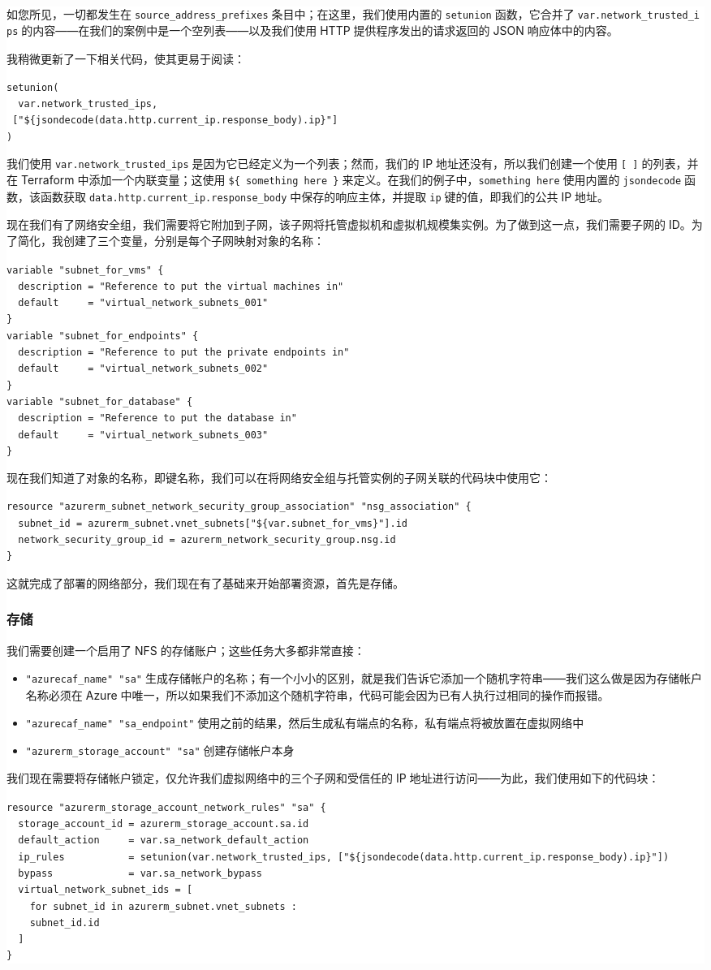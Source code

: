 如您所见，一切都发生在 `source_address_prefixes` 条目中；在这里，我们使用内置的 `setunion` 函数，它合并了 `var.network_trusted_ips` 的内容——在我们的案例中是一个空列表——以及我们使用 HTTP 提供程序发出的请求返回的 JSON 响应体中的内容。

我稍微更新了一下相关代码，使其更易于阅读：

```
setunion(
  var.network_trusted_ips,
 ["${jsondecode(data.http.current_ip.response_body).ip}"]
)
```

我们使用 `var.network_trusted_ips` 是因为它已经定义为一个列表；然而，我们的 IP 地址还没有，所以我们创建一个使用 `[ ]` 的列表，并在 Terraform 中添加一个内联变量；这使用 `${ something here }` 来定义。在我们的例子中，`something here` 使用内置的 `jsondecode` 函数，该函数获取 `data.http.current_ip.response_body` 中保存的响应主体，并提取 `ip` 键的值，即我们的公共 IP 地址。

现在我们有了网络安全组，我们需要将它附加到子网，该子网将托管虚拟机和虚拟机规模集实例。为了做到这一点，我们需要子网的 ID。为了简化，我创建了三个变量，分别是每个子网映射对象的名称：

```
variable "subnet_for_vms" {
  description = "Reference to put the virtual machines in"
  default     = "virtual_network_subnets_001"
}
variable "subnet_for_endpoints" {
  description = "Reference to put the private endpoints in"
  default     = "virtual_network_subnets_002"
}
variable "subnet_for_database" {
  description = "Reference to put the database in"
  default     = "virtual_network_subnets_003"
}
```

现在我们知道了对象的名称，即键名称，我们可以在将网络安全组与托管实例的子网关联的代码块中使用它：

```
resource "azurerm_subnet_network_security_group_association" "nsg_association" {
  subnet_id = azurerm_subnet.vnet_subnets["${var.subnet_for_vms}"].id
  network_security_group_id = azurerm_network_security_group.nsg.id
}
```

这就完成了部署的网络部分，我们现在有了基础来开始部署资源，首先是存储。

### 存储

我们需要创建一个启用了 NFS 的存储账户；这些任务大多都非常直接：

+   `"azurecaf_name" "sa"` 生成存储帐户的名称；有一个小小的区别，就是我们告诉它添加一个随机字符串——我们这么做是因为存储帐户名称必须在 Azure 中唯一，所以如果我们不添加这个随机字符串，代码可能会因为已有人执行过相同的操作而报错。

+   `"azurecaf_name" "sa_endpoint"` 使用之前的结果，然后生成私有端点的名称，私有端点将被放置在虚拟网络中

+   `"azurerm_storage_account" "sa"` 创建存储帐户本身

我们现在需要将存储帐户锁定，仅允许我们虚拟网络中的三个子网和受信任的 IP 地址进行访问——为此，我们使用如下的代码块：

```
resource "azurerm_storage_account_network_rules" "sa" {
  storage_account_id = azurerm_storage_account.sa.id
  default_action     = var.sa_network_default_action
  ip_rules           = setunion(var.network_trusted_ips, ["${jsondecode(data.http.current_ip.response_body).ip}"])
  bypass             = var.sa_network_bypass
  virtual_network_subnet_ids = [
    for subnet_id in azurerm_subnet.vnet_subnets :
    subnet_id.id
  ]
}
```
